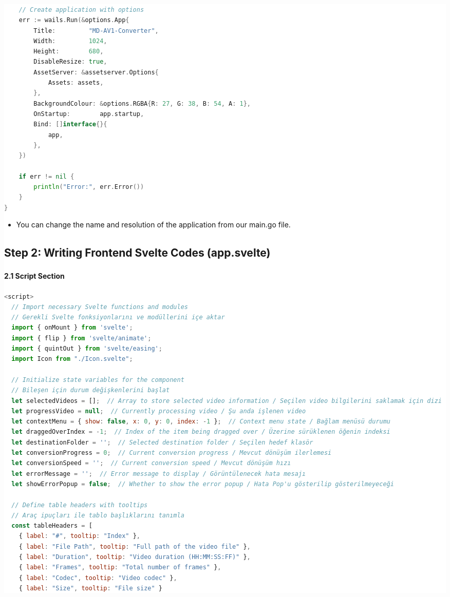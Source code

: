 ``` GO
	// Create application with options
	err := wails.Run(&options.App{
		Title:         "MD-AV1-Converter",
		Width:         1024,
		Height:        680,
		DisableResize: true,
		AssetServer: &assetserver.Options{
			Assets: assets,
		},
		BackgroundColour: &options.RGBA{R: 27, G: 38, B: 54, A: 1},
		OnStartup:        app.startup,
		Bind: []interface{}{
			app,
		},
	})

	if err != nil {
		println("Error:", err.Error())
	}
}


``` 

- You can change the name and resolution of the application from our main.go file.

## Step 2: Writing Frontend Svelte Codes (app.svelte)

#### 2.1 Script Section
``` JavaScript
<script>
  // Import necessary Svelte functions and modules
  // Gerekli Svelte fonksiyonlarını ve modüllerini içe aktar
  import { onMount } from 'svelte';
  import { flip } from 'svelte/animate';
  import { quintOut } from 'svelte/easing';
  import Icon from "./Icon.svelte";

  // Initialize state variables for the component
  // Bileşen için durum değişkenlerini başlat
  let selectedVideos = [];  // Array to store selected video information / Seçilen video bilgilerini saklamak için dizi
  let progressVideo = null;  // Currently processing video / Şu anda işlenen video
  let contextMenu = { show: false, x: 0, y: 0, index: -1 };  // Context menu state / Bağlam menüsü durumu
  let draggedOverIndex = -1;  // Index of the item being dragged over / Üzerine sürüklenen öğenin indeksi
  let destinationFolder = '';  // Selected destination folder / Seçilen hedef klasör
  let conversionProgress = 0;  // Current conversion progress / Mevcut dönüşüm ilerlemesi
  let conversionSpeed = '';  // Current conversion speed / Mevcut dönüşüm hızı
  let errorMessage = '';  // Error message to display / Görüntülenecek hata mesajı
  let showErrorPopup = false;  // Whether to show the error popup / Hata Pop'u gösterilip gösterilmeyeceği

  // Define table headers with tooltips
  // Araç ipuçları ile tablo başlıklarını tanımla
  const tableHeaders = [
    { label: "#", tooltip: "Index" },
    { label: "File Path", tooltip: "Full path of the video file" },
    { label: "Duration", tooltip: "Video duration (HH:MM:SS:FF)" },
    { label: "Frames", tooltip: "Total number of frames" },
    { label: "Codec", tooltip: "Video codec" },
    { label: "Size", tooltip: "File size" }
```
